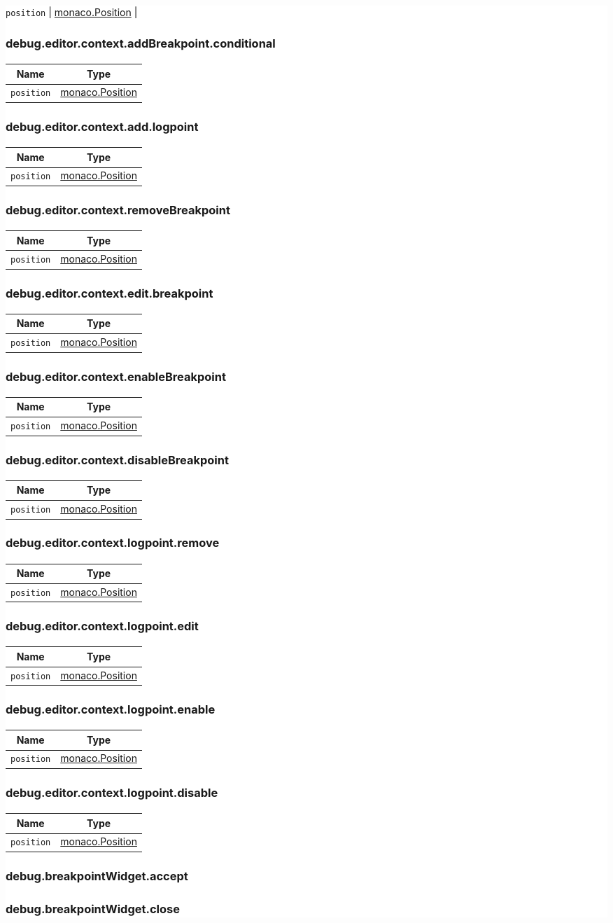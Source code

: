 `position` | [monaco.Position](https://microsoft.github.io/monaco-editor/api/classes/monaco.position.html) |
### debug.editor.context.addBreakpoint.conditional
Name | Type |
------ | ------ |
`position` | [monaco.Position](https://microsoft.github.io/monaco-editor/api/classes/monaco.position.html) |
### debug.editor.context.add.logpoint 
Name | Type |
------ | ------ |
`position` | [monaco.Position](https://microsoft.github.io/monaco-editor/api/classes/monaco.position.html) |
### debug.editor.context.removeBreakpoint
Name | Type |
------ | ------ |
`position` | [monaco.Position](https://microsoft.github.io/monaco-editor/api/classes/monaco.position.html) |
### debug.editor.context.edit.breakpoint
Name | Type |
------ | ------ |
`position` | [monaco.Position](https://microsoft.github.io/monaco-editor/api/classes/monaco.position.html) |
### debug.editor.context.enableBreakpoint   
Name | Type |
------ | ------ |
`position` | [monaco.Position](https://microsoft.github.io/monaco-editor/api/classes/monaco.position.html) |
### debug.editor.context.disableBreakpoint
Name | Type |
------ | ------ |
`position` | [monaco.Position](https://microsoft.github.io/monaco-editor/api/classes/monaco.position.html) |
### debug.editor.context.logpoint.remove
Name | Type |
------ | ------ |
`position` | [monaco.Position](https://microsoft.github.io/monaco-editor/api/classes/monaco.position.html) |
### debug.editor.context.logpoint.edit
Name | Type |
------ | ------ |
`position` | [monaco.Position](https://microsoft.github.io/monaco-editor/api/classes/monaco.position.html) |
### debug.editor.context.logpoint.enable
Name | Type |
------ | ------ |
`position` | [monaco.Position](https://microsoft.github.io/monaco-editor/api/classes/monaco.position.html) |
### debug.editor.context.logpoint.disable
Name | Type |
------ | ------ |
`position` | [monaco.Position](https://microsoft.github.io/monaco-editor/api/classes/monaco.position.html) |
### debug.breakpointWidget.accept 
### debug.breakpointWidget.close 
